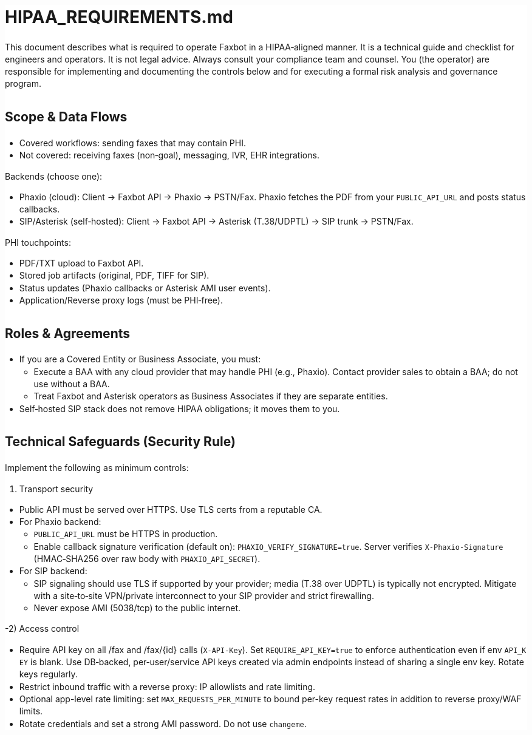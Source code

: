 # HIPAA_REQUIREMENTS.md

This document describes what is required to operate Faxbot in a HIPAA‑aligned manner. It is a technical guide and checklist for engineers and operators. It is not legal advice. Always consult your compliance team and counsel. You (the operator) are responsible for implementing and documenting the controls below and for executing a formal risk analysis and governance program.

## Scope & Data Flows
- Covered workflows: sending faxes that may contain PHI.
- Not covered: receiving faxes (non‑goal), messaging, IVR, EHR integrations.

Backends (choose one):
- Phaxio (cloud): Client → Faxbot API → Phaxio → PSTN/Fax. Phaxio fetches the PDF from your `PUBLIC_API_URL` and posts status callbacks.
- SIP/Asterisk (self‑hosted): Client → Faxbot API → Asterisk (T.38/UDPTL) → SIP trunk → PSTN/Fax.

PHI touchpoints:
- PDF/TXT upload to Faxbot API.
- Stored job artifacts (original, PDF, TIFF for SIP).
- Status updates (Phaxio callbacks or Asterisk AMI user events).
- Application/Reverse proxy logs (must be PHI‑free).

## Roles & Agreements
- If you are a Covered Entity or Business Associate, you must:
  - Execute a BAA with any cloud provider that may handle PHI (e.g., Phaxio). Contact provider sales to obtain a BAA; do not use without a BAA.
  - Treat Faxbot and Asterisk operators as Business Associates if they are separate entities.
- Self‑hosted SIP stack does not remove HIPAA obligations; it moves them to you.

## Technical Safeguards (Security Rule)
Implement the following as minimum controls:

1) Transport security
- Public API must be served over HTTPS. Use TLS certs from a reputable CA.
- For Phaxio backend:
  - `PUBLIC_API_URL` must be HTTPS in production.
  - Enable callback signature verification (default on): `PHAXIO_VERIFY_SIGNATURE=true`. Server verifies `X-Phaxio-Signature` (HMAC‑SHA256 over raw body with `PHAXIO_API_SECRET`).
- For SIP backend:
  - SIP signaling should use TLS if supported by your provider; media (T.38 over UDPTL) is typically not encrypted. Mitigate with a site‑to‑site VPN/private interconnect to your SIP provider and strict firewalling.
  - Never expose AMI (5038/tcp) to the public internet.

-2) Access control
- Require API key on all /fax and /fax/{id} calls (`X-API-Key`). Set `REQUIRE_API_KEY=true` to enforce authentication even if env `API_KEY` is blank. Use DB‑backed, per‑user/service API keys created via admin endpoints instead of sharing a single env key. Rotate keys regularly.
- Restrict inbound traffic with a reverse proxy: IP allowlists and rate limiting.
- Optional app-level rate limiting: set `MAX_REQUESTS_PER_MINUTE` to bound per-key request rates in addition to reverse proxy/WAF limits.
- Rotate credentials and set a strong AMI password. Do not use `changeme`.
